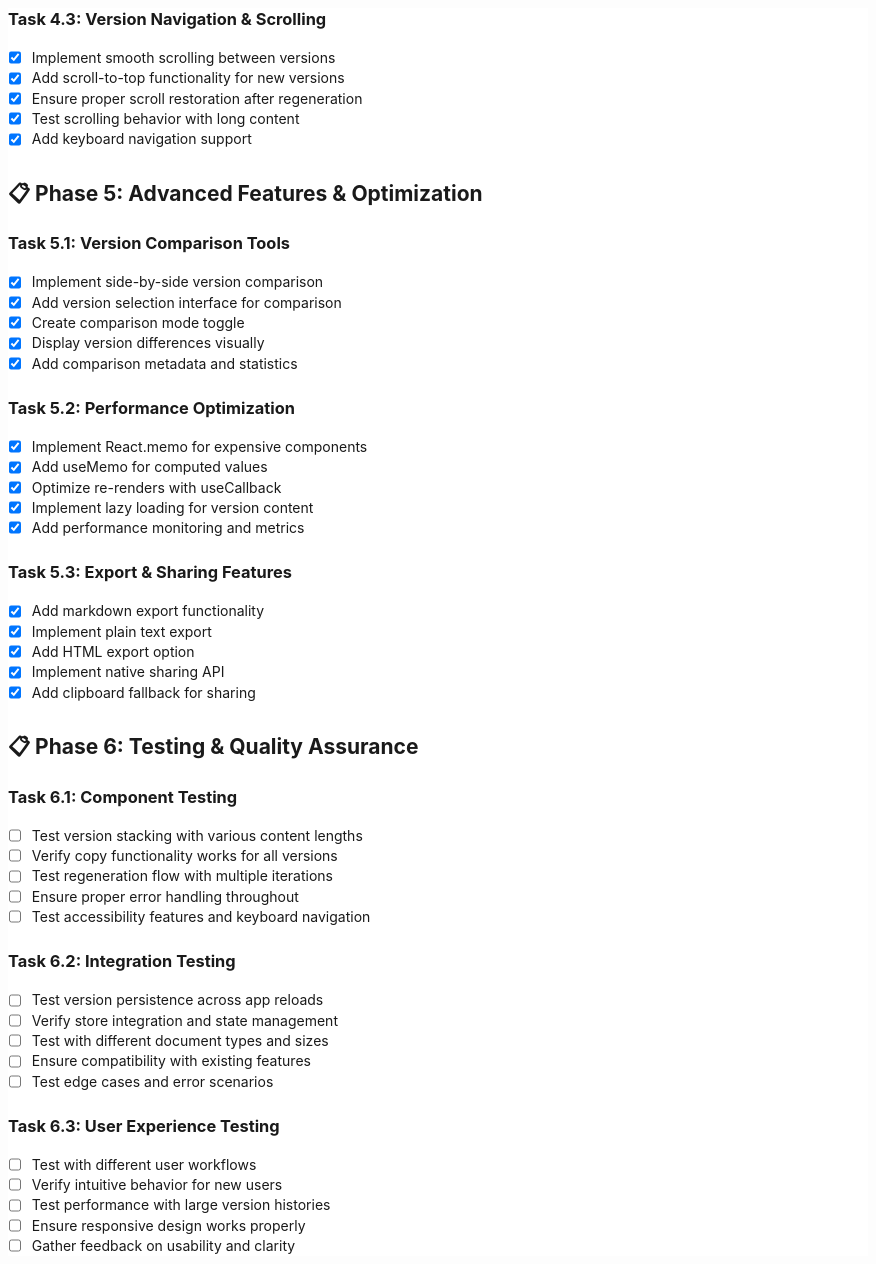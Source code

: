 ### **Task 4.3: Version Navigation & Scrolling**
- [x] Implement smooth scrolling between versions
- [x] Add scroll-to-top functionality for new versions
- [x] Ensure proper scroll restoration after regeneration
- [x] Test scrolling behavior with long content
- [x] Add keyboard navigation support

## 📋 **Phase 5: Advanced Features & Optimization**

### **Task 5.1: Version Comparison Tools**
- [x] Implement side-by-side version comparison
- [x] Add version selection interface for comparison
- [x] Create comparison mode toggle
- [x] Display version differences visually
- [x] Add comparison metadata and statistics

### **Task 5.2: Performance Optimization**
- [x] Implement React.memo for expensive components
- [x] Add useMemo for computed values
- [x] Optimize re-renders with useCallback
- [x] Implement lazy loading for version content
- [x] Add performance monitoring and metrics

### **Task 5.3: Export & Sharing Features**
- [x] Add markdown export functionality
- [x] Implement plain text export
- [x] Add HTML export option
- [x] Implement native sharing API
- [x] Add clipboard fallback for sharing

## 📋 **Phase 6: Testing & Quality Assurance**

### **Task 6.1: Component Testing**
- [ ] Test version stacking with various content lengths
- [ ] Verify copy functionality works for all versions
- [ ] Test regeneration flow with multiple iterations
- [ ] Ensure proper error handling throughout
- [ ] Test accessibility features and keyboard navigation

### **Task 6.2: Integration Testing**
- [ ] Test version persistence across app reloads
- [ ] Verify store integration and state management
- [ ] Test with different document types and sizes
- [ ] Ensure compatibility with existing features
- [ ] Test edge cases and error scenarios

### **Task 6.3: User Experience Testing**
- [ ] Test with different user workflows
- [ ] Verify intuitive behavior for new users
- [ ] Test performance with large version histories
- [ ] Ensure responsive design works properly
- [ ] Gather feedback on usability and clarity
